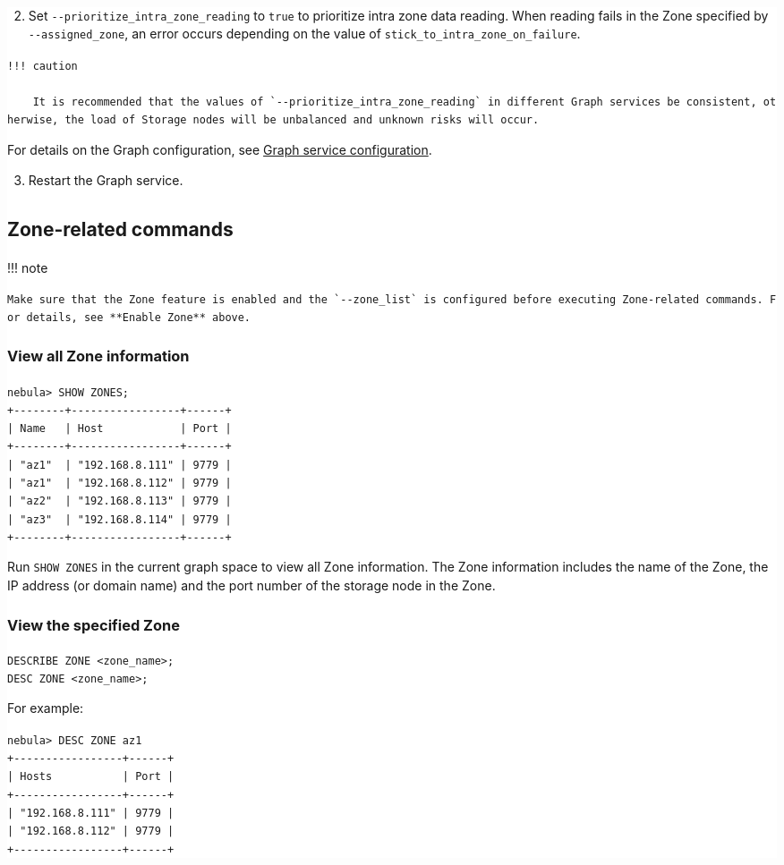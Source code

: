   2. Set `--prioritize_intra_zone_reading` to `true` to prioritize intra zone data reading. When reading fails in the Zone specified by `--assigned_zone`, an error occurs depending on the value of `stick_to_intra_zone_on_failure`. 

    !!! caution

        It is recommended that the values of `--prioritize_intra_zone_reading` in different Graph services be consistent, otherwise, the load of Storage nodes will be unbalanced and unknown risks will occur.

  For details on the Graph configuration, see [Graph service configuration](../5.configurations-and-logs/1.configurations/3.graph-config.md).

3. Restart the Graph service.
   

## Zone-related commands

!!! note

    Make sure that the Zone feature is enabled and the `--zone_list` is configured before executing Zone-related commands. For details, see **Enable Zone** above.

### View all Zone information

```ngql
nebula> SHOW ZONES;
+--------+-----------------+------+
| Name   | Host            | Port |
+--------+-----------------+------+
| "az1"  | "192.168.8.111" | 9779 |
| "az1"  | "192.168.8.112" | 9779 |
| "az2"  | "192.168.8.113" | 9779 |
| "az3"  | "192.168.8.114" | 9779 | 
+--------+-----------------+------+
```

Run `SHOW ZONES` in the current graph space to view all Zone information. The Zone information includes the name of the Zone, the IP address (or domain name) and the port number of the storage node in the Zone.

### View the specified Zone

```ngql
DESCRIBE ZONE <zone_name>;
DESC ZONE <zone_name>;
```

For example:

```ngql
nebula> DESC ZONE az1
+-----------------+------+
| Hosts           | Port |
+-----------------+------+
| "192.168.8.111" | 9779 |
| "192.168.8.112" | 9779 |
+-----------------+------+
```
